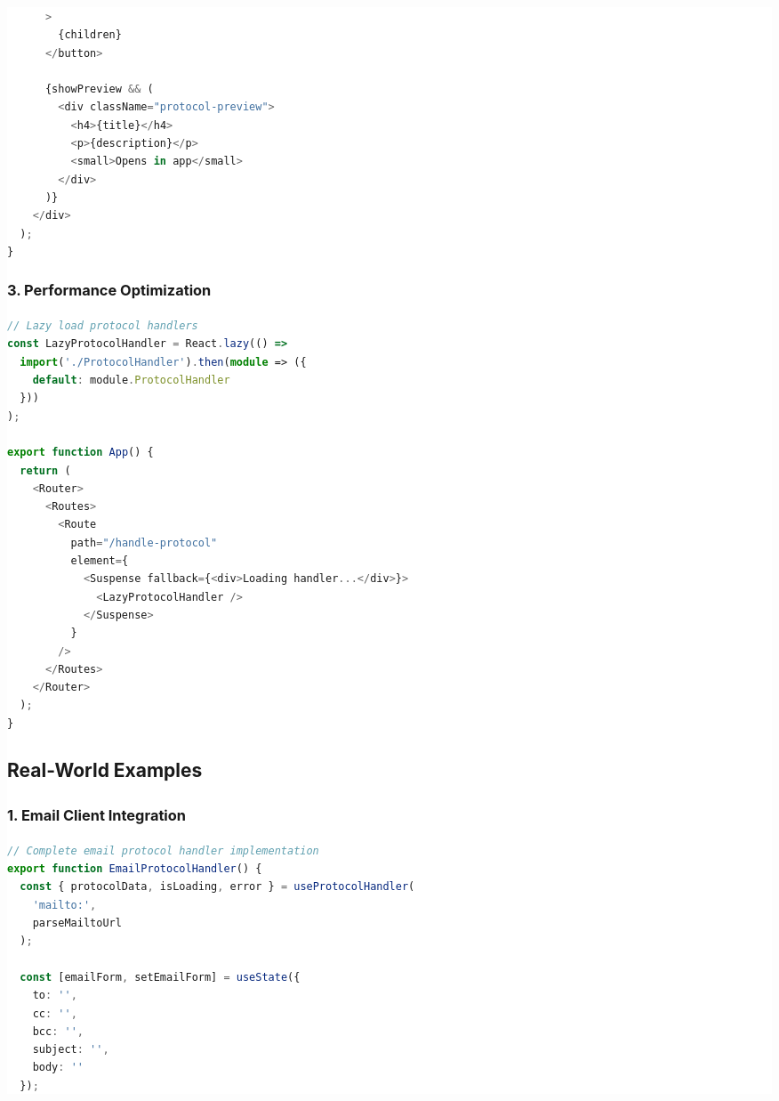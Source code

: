 ```typescript
      >
        {children}
      </button>
      
      {showPreview && (
        <div className="protocol-preview">
          <h4>{title}</h4>
          <p>{description}</p>
          <small>Opens in app</small>
        </div>
      )}
    </div>
  );
}
```

### 3. Performance Optimization

```typescript
// Lazy load protocol handlers
const LazyProtocolHandler = React.lazy(() => 
  import('./ProtocolHandler').then(module => ({
    default: module.ProtocolHandler
  }))
);

export function App() {
  return (
    <Router>
      <Routes>
        <Route 
          path="/handle-protocol" 
          element={
            <Suspense fallback={<div>Loading handler...</div>}>
              <LazyProtocolHandler />
            </Suspense>
          } 
        />
      </Routes>
    </Router>
  );
}
```

## Real-World Examples

### 1. Email Client Integration

```typescript
// Complete email protocol handler implementation
export function EmailProtocolHandler() {
  const { protocolData, isLoading, error } = useProtocolHandler(
    'mailto:',
    parseMailtoUrl
  );

  const [emailForm, setEmailForm] = useState({
    to: '',
    cc: '',
    bcc: '',
    subject: '',
    body: ''
  });
```